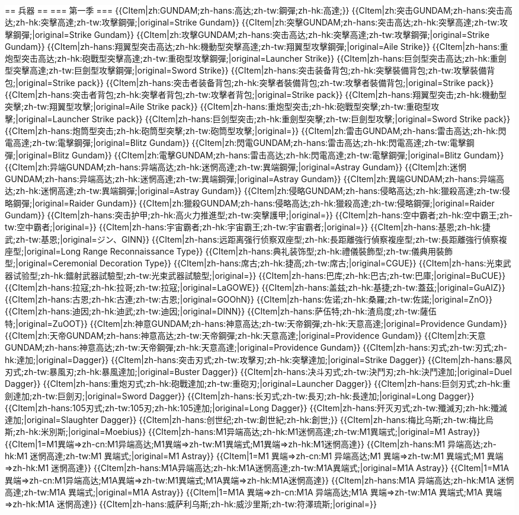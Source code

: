 == 兵器 ==
=== 第一季 ===
</noinclude>
{{CItem|zh:GUNDAM;zh-hans:高达;zh-tw:鋼彈;zh-hk:高達;}}
{{CItem|zh:突击GUNDAM;zh-hans:突击高达;zh-hk:突擊高達;zh-tw:攻擊鋼彈;|original=Strike Gundam}}
{{CItem|zh:突擊GUNDAM;zh-hans:突击高达;zh-hk:突擊高達;zh-tw:攻擊鋼彈;|original=Strike Gundam}}
{{CItem|zh:攻擊GUNDAM;zh-hans:突击高达;zh-hk:突擊高達;zh-tw:攻擊鋼彈;|original=Strike Gundam}}
{{CItem|zh-hans:翔翼型突击高达;zh-hk:機動型突擊高達;zh-tw:翔翼型攻擊鋼彈;|original=Aile Strike}}
{{CItem|zh-hans:重炮型突击高达;zh-hk:砲戰型突擊高達;zh-tw:重砲型攻擊鋼彈;|original=Launcher Strike}}
{{CItem|zh-hans:巨剑型突击高达;zh-hk:重劍型突擊高達;zh-tw:巨劍型攻擊鋼彈;|original=Sword Strike}}
{{CItem|zh-hans:突击装备背包;zh-hk:突擊裝備背包;zh-tw:攻擊裝備背包;|original=Strike pack}}
{{CItem|zh-hans:突击者装备背包;zh-hk:突擊者裝備背包;zh-tw:攻擊者裝備背包;|original=Strike pack}}
{{CItem|zh-hans:突击者背包;zh-hk:突擊者背包;zh-tw:攻擊者背包;|original=Strike pack}}
{{CItem|zh-hans:翔翼型突击;zh-hk:機動型突擊;zh-tw:翔翼型攻擊;|original=Aile Strike pack}}
{{CItem|zh-hans:重炮型突击;zh-hk:砲戰型突擊;zh-tw:重砲型攻擊;|original=Launcher Strike pack}}
{{CItem|zh-hans:巨剑型突击;zh-hk:重劍型突擊;zh-tw:巨劍型攻擊;|original=Sword Strike pack}}
{{CItem|zh-hans:炮筒型突击;zh-hk:砲筒型突擊;zh-tw:砲筒型攻擊;|original=}}
{{CItem|zh:雷击GUNDAM;zh-hans:雷击高达;zh-hk:閃電高達;zh-tw:電擊鋼彈;|original=Blitz Gundam}}
{{CItem|zh:閃電GUNDAM;zh-hans:雷击高达;zh-hk:閃電高達;zh-tw:電擊鋼彈;|original=Blitz Gundam}}
{{CItem|zh:電擊GUNDAM;zh-hans:雷击高达;zh-hk:閃電高達;zh-tw:電擊鋼彈;|original=Blitz Gundam}}
{{CItem|zh:异端GUNDAM;zh-hans:异端高达;zh-hk:迷惘高達;zh-tw:異端鋼彈;|original=Astray Gundam}}
{{CItem|zh:迷惘GUNDAM;zh-hans:异端高达;zh-hk:迷惘高達;zh-tw:異端鋼彈;|original=Astray Gundam}}
{{CItem|zh:異端GUNDAM;zh-hans:异端高达;zh-hk:迷惘高達;zh-tw:異端鋼彈;|original=Astray Gundam}}
{{CItem|zh:侵略GUNDAM;zh-hans:侵略高达;zh-hk:獵殺高達;zh-tw:侵略鋼彈;|original=Raider Gundam}}
{{CItem|zh:獵殺GUNDAM;zh-hans:侵略高达;zh-hk:獵殺高達;zh-tw:侵略鋼彈;|original=Raider Gundam}}
{{CItem|zh-hans:突击护甲;zh-hk:高火力推進型;zh-tw:突擊護甲;|original=}}
{{CItem|zh-hans:空中霸者;zh-hk:空中霸王;zh-tw:空中霸者;|original=}}
{{CItem|zh-hans:宇宙霸者;zh-hk:宇宙霸王;zh-tw:宇宙霸者;|original=}}
{{CItem|zh-hans:基恩;zh-hk:捷武;zh-tw:基恩;|original=ジン、GINN}}
{{CItem|zh-hans:远距离强行侦察双座型;zh-hk:長距離強行偵察複座型;zh-tw:長距離強行偵察複座型;|original=Long Range Reconnaissance Type}}
{{CItem|zh-hans:典礼装饰型;zh-hk:禮儀裝飾型;zh-tw:儀典用裝飾型;|original=Ceremonial Decoration Type}}
{{CItem|zh-hans:席古;zh-hk:捷高;zh-tw:席古;|original=CGUE}}
{{CItem|zh-hans:光束武器试验型;zh-hk:鐳射武器試驗型;zh-tw:光束武器試驗型;|original=}}
{{CItem|zh-hans:巴库;zh-hk:巴古;zh-tw:巴庫;|original=BuCUE}}
{{CItem|zh-hans:拉寇;zh-hk:拉哥;zh-tw:拉寇;|original=LaGOWE}}
{{CItem|zh-hans:盖兹;zh-hk:基捷;zh-tw:蓋茲;|original=GuAIZ}}
{{CItem|zh-hans:古恩;zh-hk:古連;zh-tw:古恩;|original=GOOhN}}
{{CItem|zh-hans:佐诺;zh-hk:桑羅;zh-tw:佐諾;|original=ZnO}}
{{CItem|zh-hans:迪因;zh-hk:迪武;zh-tw:迪因;|original=DINN}}
{{CItem|zh-hans:萨伍特;zh-hk:渣烏度;zh-tw:薩伍特;|original=ZuOOT}}
{{CItem|zh:神意GUNDAM;zh-hans:神意高达;zh-tw:天帝鋼彈;zh-hk:天意高達;|original=Providence Gundam}}
{{CItem|zh:天帝GUNDAM;zh-hans:神意高达;zh-tw:天帝鋼彈;zh-hk:天意高達;|original=Providence Gundam}}
{{CItem|zh:天意GUNDAM;zh-hans:神意高达;zh-tw:天帝鋼彈;zh-hk:天意高達;|original=Providence Gundam}}
{{CItem|zh-hans:刃式;zh-tw:刃式;zh-hk:達加;|original=Dagger}}
{{CItem|zh-hans:突击刃式;zh-tw:攻擊刃;zh-hk:突擊達加;|original=Strike Dagger}}
{{CItem|zh-hans:暴风刃式;zh-tw:暴風刃;zh-hk:暴風達加;|original=Buster Dagger}}
{{CItem|zh-hans:决斗刃式;zh-tw:決鬥刃;zh-hk:決鬥達加;|original=Duel Dagger}}
{{CItem|zh-hans:重炮刃式;zh-hk:砲戰達加;zh-tw:重砲刃;|original=Launcher Dagger}}
{{CItem|zh-hans:巨剑刃式;zh-hk:重劍達加;zh-tw:巨劍刃;|original=Sword Dagger}}
{{CItem|zh-hans:长刃式;zh-tw:長刃;zh-hk:長達加;|original=Long Dagger}}
{{CItem|zh-hans:105刃式;zh-tw:105刃;zh-hk:105達加;|original=Long Dagger}}
{{CItem|zh-hans:歼灭刃式;zh-tw:殲滅刃;zh-hk:殲滅達加;|original=Slaughter Dagger}}
{{CItem|zh-hans:创世纪;zh-tw:創世紀;zh-hk:創世;}}
{{CItem|zh-hans:梅比乌斯;zh-tw:梅比烏斯;zh-hk:米別斯;|original=Moebius}}
{{CItem|zh-hans:M1异端高达;zh-hk:M1迷惘高達;zh-tw:M1異端式;|original=M1 Astray}}
{{CItem|1=M1異端=>zh-cn:M1异端高达;M1異端=>zh-tw:M1異端式;M1異端=>zh-hk:M1迷惘高達}}
{{CItem|zh-hans:M1 异端高达;zh-hk:M1 迷惘高達;zh-tw:M1 異端式;|original=M1 Astray}}
{{CItem|1=M1 異端=>zh-cn:M1 异端高达;M1 異端=>zh-tw:M1 異端式;M1 異端=>zh-hk:M1 迷惘高達}}
{{CItem|zh-hans:M1A异端高达;zh-hk:M1A迷惘高達;zh-tw:M1A異端式;|original=M1A Astray}}
{{CItem|1=M1A異端=>zh-cn:M1异端高达;M1A異端=>zh-tw:M1異端式;M1A異端=>zh-hk:M1A迷惘高達}}
{{CItem|zh-hans:M1A 异端高达;zh-hk:M1A 迷惘高達;zh-tw:M1A 異端式;|original=M1A Astray}}
{{CItem|1=M1A 異端=>zh-cn:M1A 异端高达;M1A 異端=>zh-tw:M1A 異端式;M1A 異端=>zh-hk:M1A 迷惘高達}}
{{CItem|zh-hans:威萨利乌斯;zh-hk:威沙里斯;zh-tw:符澤琉斯;|original=}}